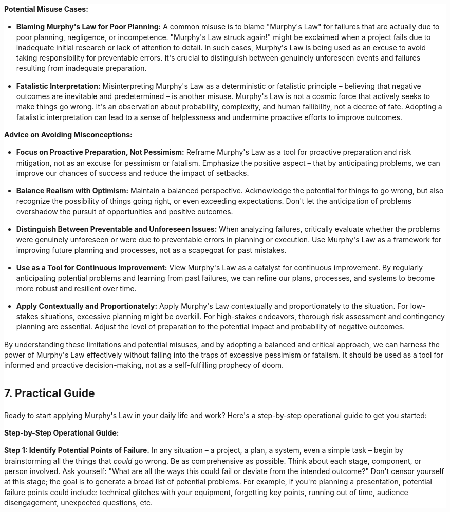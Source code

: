 **Potential Misuse Cases:**

* **Blaming Murphy's Law for Poor Planning:**  A common misuse is to blame "Murphy's Law" for failures that are actually due to poor planning, negligence, or incompetence.  "Murphy's Law struck again!" might be exclaimed when a project fails due to inadequate initial research or lack of attention to detail.  In such cases, Murphy's Law is being used as an excuse to avoid taking responsibility for preventable errors.  It's crucial to distinguish between genuinely unforeseen events and failures resulting from inadequate preparation.

* **Fatalistic Interpretation:**  Misinterpreting Murphy's Law as a deterministic or fatalistic principle – believing that negative outcomes are inevitable and predetermined – is another misuse.  Murphy's Law is not a cosmic force that actively seeks to make things go wrong.  It's an observation about probability, complexity, and human fallibility, not a decree of fate.  Adopting a fatalistic interpretation can lead to a sense of helplessness and undermine proactive efforts to improve outcomes.

**Advice on Avoiding Misconceptions:**

* **Focus on Proactive Preparation, Not Pessimism:**  Reframe Murphy's Law as a tool for proactive preparation and risk mitigation, not as an excuse for pessimism or fatalism.  Emphasize the positive aspect – that by anticipating problems, we can improve our chances of success and reduce the impact of setbacks.

* **Balance Realism with Optimism:**  Maintain a balanced perspective.  Acknowledge the potential for things to go wrong, but also recognize the possibility of things going right, or even exceeding expectations.  Don't let the anticipation of problems overshadow the pursuit of opportunities and positive outcomes.

* **Distinguish Between Preventable and Unforeseen Issues:**  When analyzing failures, critically evaluate whether the problems were genuinely unforeseen or were due to preventable errors in planning or execution.  Use Murphy's Law as a framework for improving future planning and processes, not as a scapegoat for past mistakes.

* **Use as a Tool for Continuous Improvement:**  View Murphy's Law as a catalyst for continuous improvement.  By regularly anticipating potential problems and learning from past failures, we can refine our plans, processes, and systems to become more robust and resilient over time.

* **Apply Contextually and Proportionately:**  Apply Murphy's Law contextually and proportionately to the situation.  For low-stakes situations, excessive planning might be overkill.  For high-stakes endeavors, thorough risk assessment and contingency planning are essential.  Adjust the level of preparation to the potential impact and probability of negative outcomes.

By understanding these limitations and potential misuses, and by adopting a balanced and critical approach, we can harness the power of Murphy's Law effectively without falling into the traps of excessive pessimism or fatalism.  It should be used as a tool for informed and proactive decision-making, not as a self-fulfilling prophecy of doom.

## 7. Practical Guide

Ready to start applying Murphy's Law in your daily life and work? Here's a step-by-step operational guide to get you started:

**Step-by-Step Operational Guide:**

**Step 1: Identify Potential Points of Failure.**  In any situation – a project, a plan, a system, even a simple task – begin by brainstorming all the things that *could* go wrong.  Be as comprehensive as possible.  Think about each stage, component, or person involved.  Ask yourself: "What are all the ways this could fail or deviate from the intended outcome?"  Don't censor yourself at this stage; the goal is to generate a broad list of potential problems.  For example, if you're planning a presentation, potential failure points could include: technical glitches with your equipment, forgetting key points, running out of time, audience disengagement, unexpected questions, etc.

